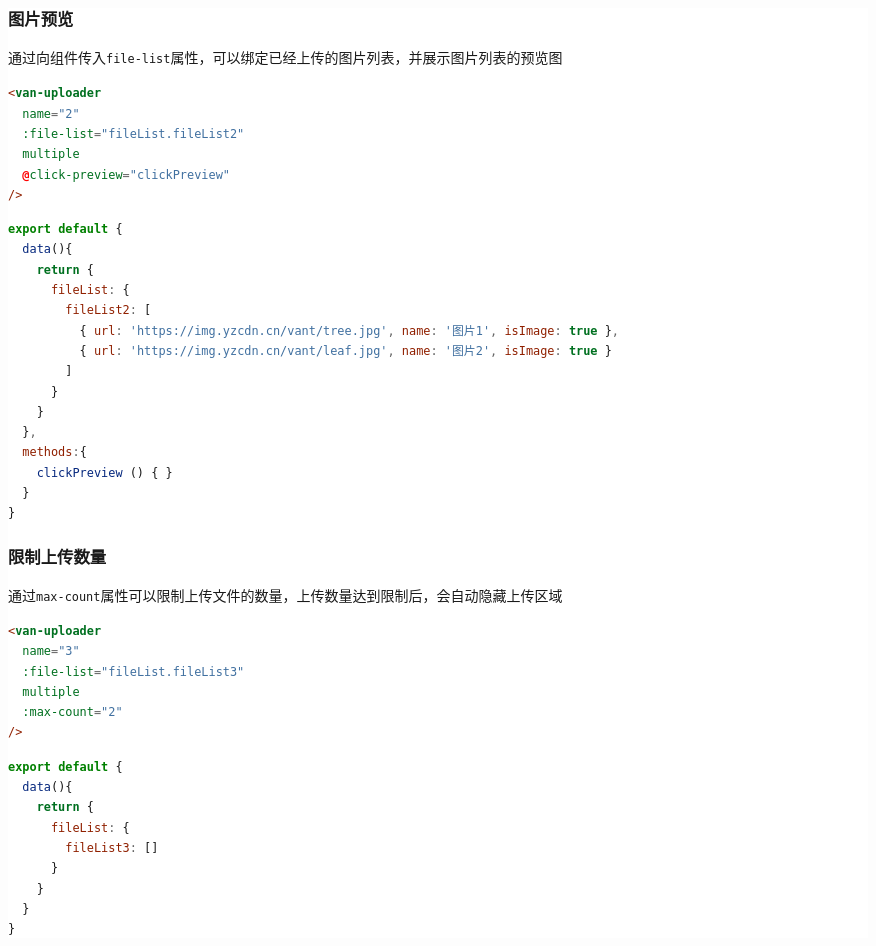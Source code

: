 
### 图片预览

通过向组件传入`file-list`属性，可以绑定已经上传的图片列表，并展示图片列表的预览图

```html
<van-uploader
  name="2"
  :file-list="fileList.fileList2"
  multiple
  @click-preview="clickPreview"
/>
```

```js
export default {
  data(){
    return {
      fileList: {
        fileList2: [
          { url: 'https://img.yzcdn.cn/vant/tree.jpg', name: '图片1', isImage: true },
          { url: 'https://img.yzcdn.cn/vant/leaf.jpg', name: '图片2', isImage: true }
        ]
      }
    }
  },
  methods:{
    clickPreview () { }
  }
}
```

### 限制上传数量

通过`max-count`属性可以限制上传文件的数量，上传数量达到限制后，会自动隐藏上传区域

```html
<van-uploader
  name="3"
  :file-list="fileList.fileList3"
  multiple
  :max-count="2"
/>
```

```js
export default {
  data(){
    return {
      fileList: {
        fileList3: []
      }
    }
  }
}
```
